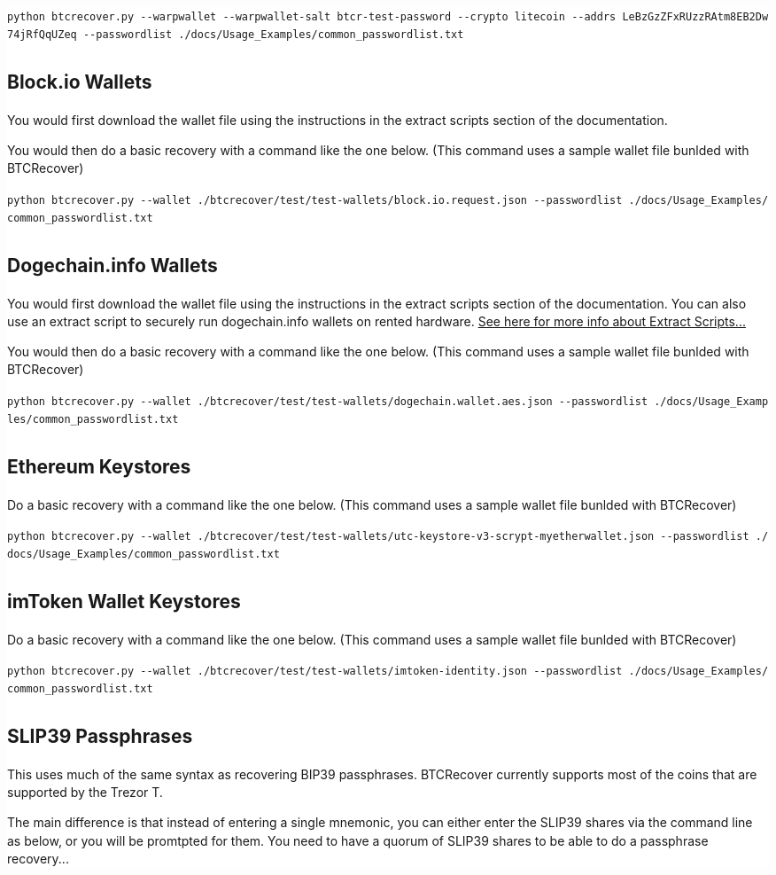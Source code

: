 ```
python btcrecover.py --warpwallet --warpwallet-salt btcr-test-password --crypto litecoin --addrs LeBzGzZFxRUzzRAtm8EB2Dw74jRfQqUZeq --passwordlist ./docs/Usage_Examples/common_passwordlist.txt
```

## Block.io Wallets
You would first download the wallet file using the instructions in the extract scripts section of the documentation.

You would then do a basic recovery with a command like the one below. (This command uses a sample wallet file bunlded with BTCRecover)
```
python btcrecover.py --wallet ./btcrecover/test/test-wallets/block.io.request.json --passwordlist ./docs/Usage_Examples/common_passwordlist.txt
```

## Dogechain.info Wallets
You would first download the wallet file using the instructions in the extract scripts section of the documentation. You can also use an extract script to securely run dogechain.info wallets on rented hardware. [See here for more info about Extract Scripts...](Extract_Scripts.md#usage-for-dogechaininfo)

You would then do a basic recovery with a command like the one below. (This command uses a sample wallet file bunlded with BTCRecover)

```
python btcrecover.py --wallet ./btcrecover/test/test-wallets/dogechain.wallet.aes.json --passwordlist ./docs/Usage_Examples/common_passwordlist.txt
```

## Ethereum Keystores
Do a basic recovery with a command like the one below. (This command uses a sample wallet file bunlded with BTCRecover)

```
python btcrecover.py --wallet ./btcrecover/test/test-wallets/utc-keystore-v3-scrypt-myetherwallet.json --passwordlist ./docs/Usage_Examples/common_passwordlist.txt
```

## imToken Wallet Keystores
Do a basic recovery with a command like the one below. (This command uses a sample wallet file bunlded with BTCRecover)

```
python btcrecover.py --wallet ./btcrecover/test/test-wallets/imtoken-identity.json --passwordlist ./docs/Usage_Examples/common_passwordlist.txt
```

## SLIP39 Passphrases
This uses much of the same syntax as recovering BIP39 passphrases. BTCRecover currently supports most of the coins that are supported by the Trezor T.

The main difference is that instead of entering a single mnemonic, you can either enter the SLIP39 shares via the command line as below, or you will be promtpted for them. You need to have a quorum of SLIP39 shares to be able to do a passphrase recovery...
